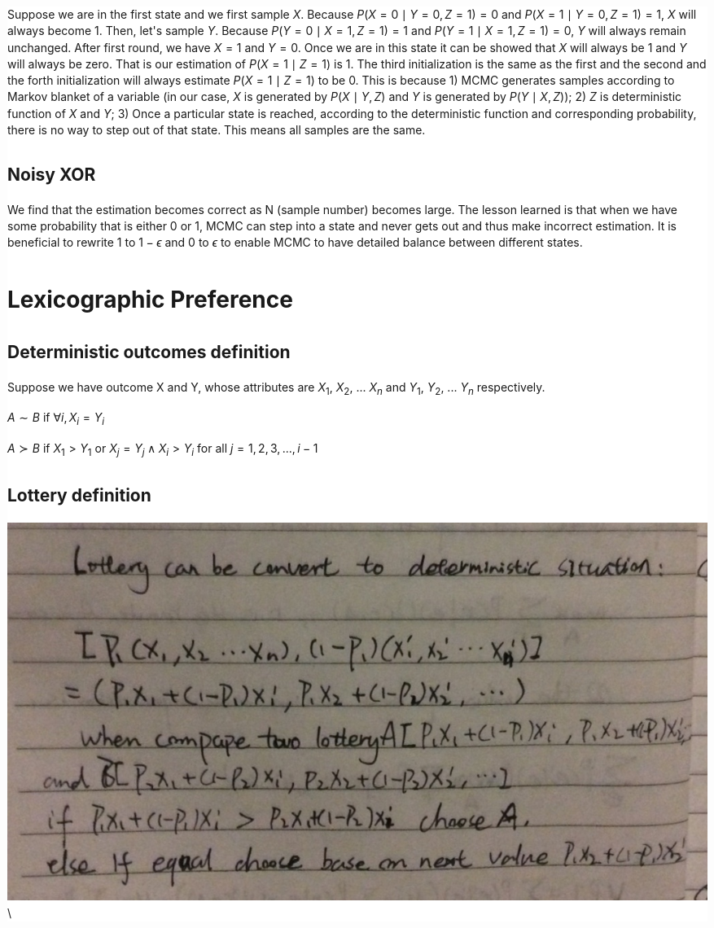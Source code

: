 Suppose we are in the first state and we first sample $X$. Because $P(X = 0 \mid Y = 0, Z = 1) = 0$ and $P(X = 1 \mid Y = 0, Z = 1) = 1$, $X$ will always become 1. Then, let's sample $Y$. Because $P(Y = 0 \mid X = 1, Z = 1) = 1$ and $P(Y = 1 \mid X = 1, Z = 1) = 0$, $Y$ will always remain unchanged. After first round, we have $X = 1$ and $Y = 0$. Once we are in this state it can be showed that $X$ will always be 1 and $Y$ will always be zero. That is our estimation of $P(X = 1 \mid Z = 1)$ is 1. The third initialization is the same as the first and the second and the forth initialization will always estimate $P(X = 1 \mid Z = 1)$ to be 0. This is because 1) MCMC generates samples according to Markov blanket of a variable (in our case, $X$ is generated by $P(X \mid Y, Z)$ and $Y$ is generated by $P(Y \mid X, Z)$); 2) $Z$ is deterministic function of $X$ and $Y$; 3) Once a particular state is reached, according to the deterministic function and corresponding probability, there is no way to step out of that state. This means all samples are the same.

## Noisy XOR

We find that the estimation becomes correct as N (sample number) becomes large. The lesson learned is that when we have some probability that is either 0 or 1, MCMC can step into a state and never gets out and thus make incorrect estimation. It is beneficial to rewrite 1 to $1 - \epsilon$ and 0 to $\epsilon$ to enable MCMC to have detailed balance between different states.

# Lexicographic Preference

## Deterministic outcomes definition

Suppose we have outcome X and Y, whose attributes are $X_1$, $X_2$, ... $X_n$ and $Y_1$, $Y_2$, ... $Y_n$ respectively.

$A \sim B$ if $\forall i, X_i = Y_i$

$A \succ B$ if $X_1 > Y_1$ or $X_j = Y_j \land X_i > Y_i$ for all $j = 1, 2, 3, ..., i - 1$

## Lottery definition

![Lottery](2.jpg "Lottery")
\ 
